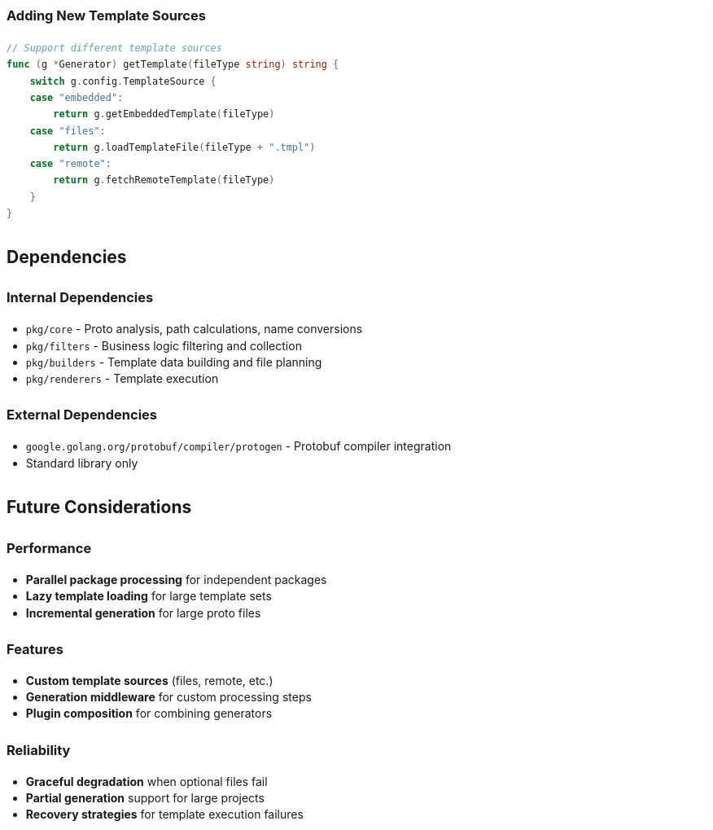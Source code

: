 ### Adding New Template Sources
```go
// Support different template sources
func (g *Generator) getTemplate(fileType string) string {
    switch g.config.TemplateSource {
    case "embedded":
        return g.getEmbeddedTemplate(fileType)
    case "files":
        return g.loadTemplateFile(fileType + ".tmpl")
    case "remote":
        return g.fetchRemoteTemplate(fileType)
    }
}
```

## Dependencies

### Internal Dependencies
- `pkg/core` - Proto analysis, path calculations, name conversions
- `pkg/filters` - Business logic filtering and collection
- `pkg/builders` - Template data building and file planning
- `pkg/renderers` - Template execution

### External Dependencies
- `google.golang.org/protobuf/compiler/protogen` - Protobuf compiler integration
- Standard library only

## Future Considerations

### Performance
- **Parallel package processing** for independent packages
- **Lazy template loading** for large template sets
- **Incremental generation** for large proto files

### Features
- **Custom template sources** (files, remote, etc.)
- **Generation middleware** for custom processing steps
- **Plugin composition** for combining generators

### Reliability
- **Graceful degradation** when optional files fail
- **Partial generation** support for large projects
- **Recovery strategies** for template execution failures
